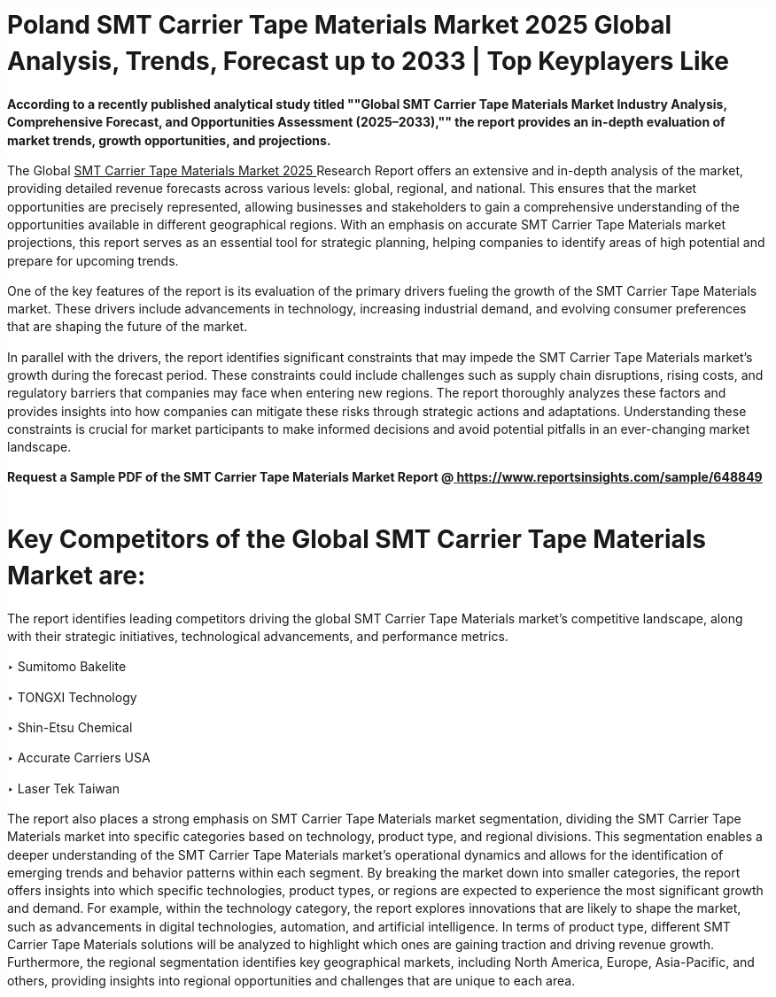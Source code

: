 # Poland SMT Carrier Tape Materials Market 2025 Global Analysis, Trends, Forecast up to 2033 | Top Keyplayers Like

<strong>According to a recently published analytical study titled ""Global SMT Carrier Tape Materials Market Industry Analysis, Comprehensive Forecast, and Opportunities Assessment (2025–2033),"" the report provides an in-depth evaluation of market trends, growth opportunities, and projections.</strong>

The Global <a href=https://www.reportsinsights.com/sample/648849>SMT Carrier Tape Materials Market 2025 </a> Research Report offers an extensive and in-depth analysis of the market, providing detailed revenue forecasts across various levels: global, regional, and national. This ensures that the market opportunities are precisely represented, allowing businesses and stakeholders to gain a comprehensive understanding of the opportunities available in different geographical regions. With an emphasis on accurate SMT Carrier Tape Materials market projections, this report serves as an essential tool for strategic planning, helping companies to identify areas of high potential and prepare for upcoming trends.

One of the key features of the report is its evaluation of the primary drivers fueling the growth of the SMT Carrier Tape Materials market. These drivers include advancements in technology, increasing industrial demand, and evolving consumer preferences that are shaping the future of the market. 

In parallel with the drivers, the report identifies significant constraints that may impede the SMT Carrier Tape Materials market’s growth during the forecast period. These constraints could include challenges such as supply chain disruptions, rising costs, and regulatory barriers that companies may face when entering new regions. The report thoroughly analyzes these factors and provides insights into how companies can mitigate these risks through strategic actions and adaptations. Understanding these constraints is crucial for market participants to make informed decisions and avoid potential pitfalls in an ever-changing market landscape.

<strong>Request a Sample PDF of the SMT Carrier Tape Materials Market Report </strong><strong>@<a href=https://www.reportsinsights.com/sample/648849> https://www.reportsinsights.com/sample/648849</a></strong></font>

# <strong>Key Competitors of the Global SMT Carrier Tape Materials Market are:</strong>

The report identifies leading competitors driving the global SMT Carrier Tape Materials market’s competitive landscape, along with their strategic initiatives, technological advancements, and performance metrics.

‣ Sumitomo Bakelite

‣ TONGXI Technology

‣ Shin-Etsu Chemical

‣ Accurate Carriers USA

‣ Laser Tek Taiwan

The report also places a strong emphasis on SMT Carrier Tape Materials market segmentation, dividing the SMT Carrier Tape Materials market into specific categories based on technology, product type, and regional divisions. This segmentation enables a deeper understanding of the SMT Carrier Tape Materials market’s operational dynamics and allows for the identification of emerging trends and behavior patterns within each segment. By breaking the market down into smaller categories, the report offers insights into which specific technologies, product types, or regions are expected to experience the most significant growth and demand. For example, within the technology category, the report explores innovations that are likely to shape the market, such as advancements in digital technologies, automation, and artificial intelligence. In terms of product type, different SMT Carrier Tape Materials solutions will be analyzed to highlight which ones are gaining traction and driving revenue growth. Furthermore, the regional segmentation identifies key geographical markets, including North America, Europe, Asia-Pacific, and others, providing insights into regional opportunities and challenges that are unique to each area.
